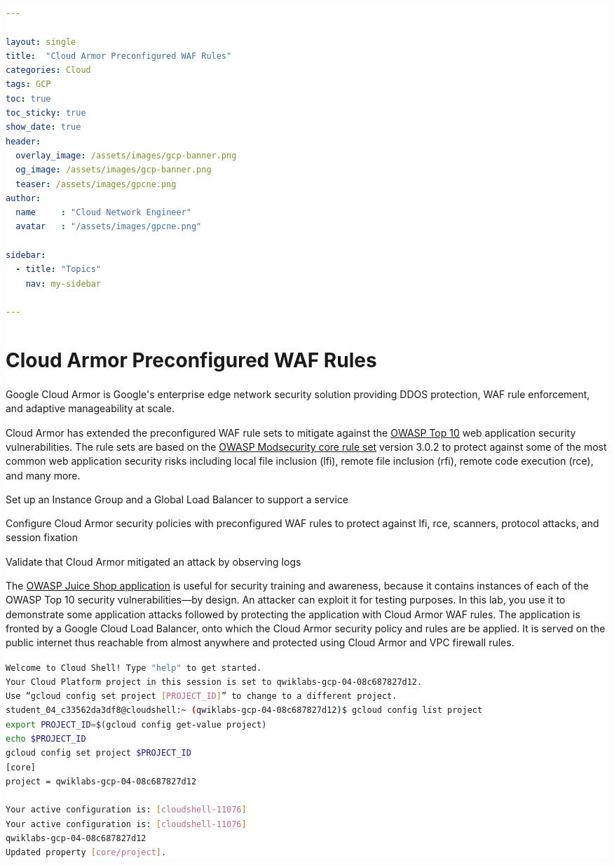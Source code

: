 ```yaml
---

layout: single
title:  "Cloud Armor Preconfigured WAF Rules"
categories: Cloud
tags: GCP
toc: true
toc_sticky: true
show_date: true
header:
  overlay_image: /assets/images/gcp-banner.png
  og_image: /assets/images/gcp-banner.png
  teaser: /assets/images/gpcne.png
author:
  name     : "Cloud Network Engineer"
  avatar   : "/assets/images/gpcne.png"

sidebar:
  - title: "Topics"
    nav: my-sidebar

---
```


# Cloud Armor Preconfigured WAF Rules

Google Cloud Armor is Google's enterprise edge network security  solution providing DDOS protection, WAF rule enforcement, and adaptive  manageability at scale.

Cloud Armor has extended the preconfigured WAF rule sets to mitigate against the [OWASP Top 10](https://owasp.org/www-project-top-ten/) web application security vulnerabilities. The rule sets are based on the [OWASP Modsecurity core rule set](https://github.com/coreruleset/coreruleset/) version 3.0.2 to protect against some of the most common web  application security risks including local file inclusion (lfi), remote  file inclusion (rfi), remote code execution (rce), and many more.

Set up an Instance Group and a Global Load Balancer to support a service

Configure Cloud Armor security policies with preconfigured WAF rules to protect against lfi, rce, scanners, protocol attacks, and session  fixation

Validate that Cloud Armor mitigated an attack by observing logs

The [OWASP Juice Shop application](https://owasp.org/www-project-juice-shop/) is useful for security training and awareness, because it contains  instances of each of the OWASP Top 10 security vulnerabilities—by  design. An attacker can exploit it for testing purposes. In this lab,  you use it to demonstrate some application attacks followed by  protecting the application with Cloud Armor WAF rules. The application  is fronted by a Google Cloud Load Balancer, onto which the Cloud Armor  security policy and rules are be applied. It is served on the public  internet thus reachable from almost anywhere and protected using Cloud  Armor and VPC firewall rules.

```sh
Welcome to Cloud Shell! Type "help" to get started.
Your Cloud Platform project in this session is set to qwiklabs-gcp-04-08c687827d12.
Use “gcloud config set project [PROJECT_ID]” to change to a different project.
student_04_c33562da3df8@cloudshell:~ (qwiklabs-gcp-04-08c687827d12)$ gcloud config list project
export PROJECT_ID=$(gcloud config get-value project)
echo $PROJECT_ID
gcloud config set project $PROJECT_ID
[core]
project = qwiklabs-gcp-04-08c687827d12

Your active configuration is: [cloudshell-11076]
Your active configuration is: [cloudshell-11076]
qwiklabs-gcp-04-08c687827d12
Updated property [core/project].
```
